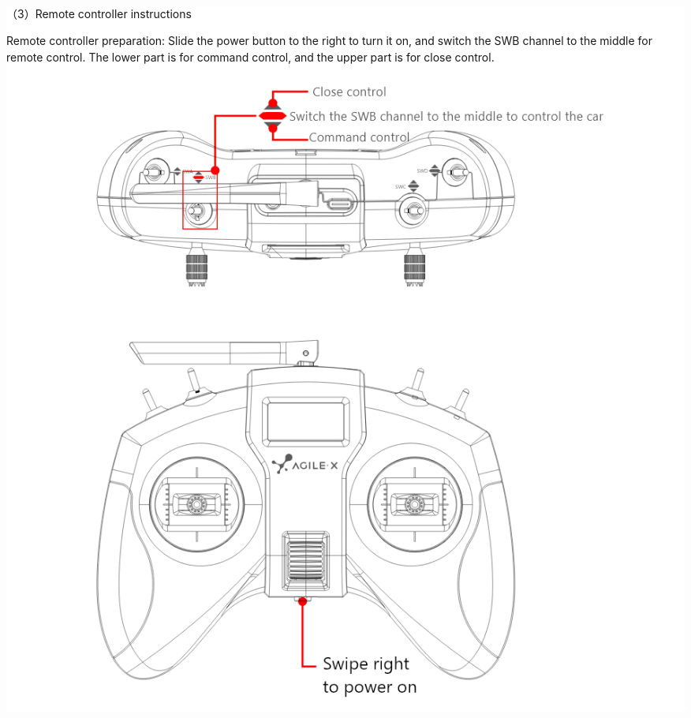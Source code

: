 
（3）Remote controller instructions

Remote controller preparation: Slide the power button to the right to turn it on, and switch the SWB channel to the middle for remote control. The lower part is for command control, and the upper part is for close control.

<img src="LIMO_image_EN/遥控器-01.png"  width="800"  height = "800" /> 
